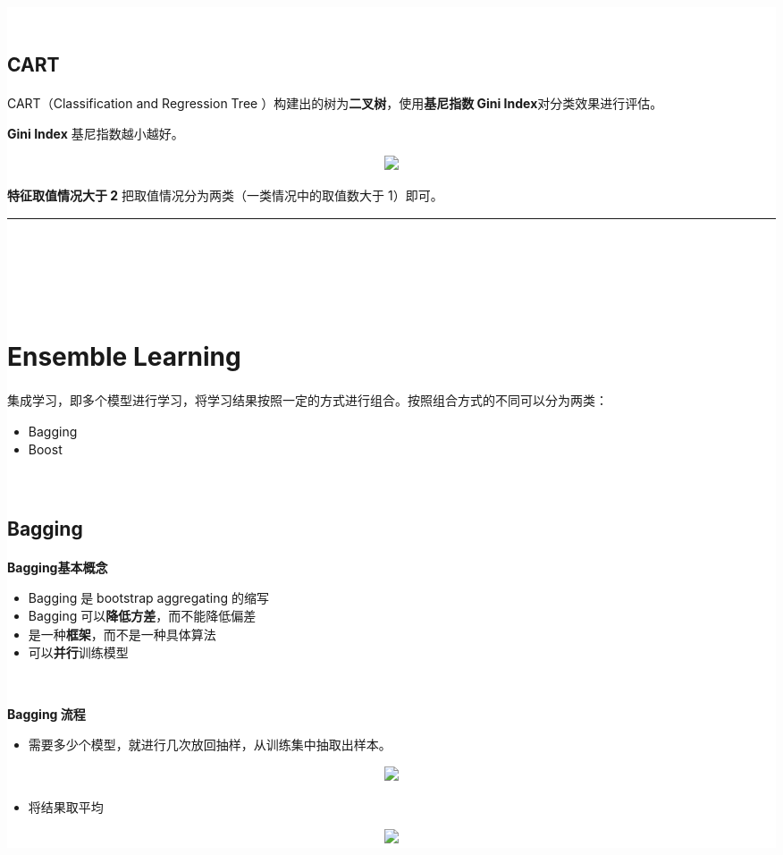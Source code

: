 <br/>


## CART

CART（Classification and Regression Tree ）构建出的树为**二叉树**，使用**基尼指数 Gini Index**对分类效果进行评估。

**Gini Index**
基尼指数越小越好。
<div align="center"> <img src="https://picture-in-md.oss-cn-guangzhou.aliyuncs.com/2023-12-19_183747.jpg" width = 500 /> </div>


**特征取值情况大于 2**
把取值情况分为两类（一类情况中的取值数大于 1）即可。


---


<br/>


<br/>


<br/>


<br/>


# Ensemble Learning

集成学习，即多个模型进行学习，将学习结果按照一定的方式进行组合。按照组合方式的不同可以分为两类：
- Bagging
- Boost


<br/>

## Bagging

**Bagging基本概念**
- Bagging 是 bootstrap aggregating 的缩写
- Bagging 可以**降低方差**，而不能降低偏差
- 是一种**框架**，而不是一种具体算法
- 可以**并行**训练模型

<br/>


**Bagging 流程**
- 需要多少个模型，就进行几次放回抽样，从训练集中抽取出样本。
<div align="center"> <img src="https://picture-in-md.oss-cn-guangzhou.aliyuncs.com/2023-12-19_204802.jpg" width = 600 /> </div>

- 将结果取平均
<div align="center"> <img src="https://picture-in-md.oss-cn-guangzhou.aliyuncs.com/2023-12-19_204918.jpg" width = 600 /> </div>
